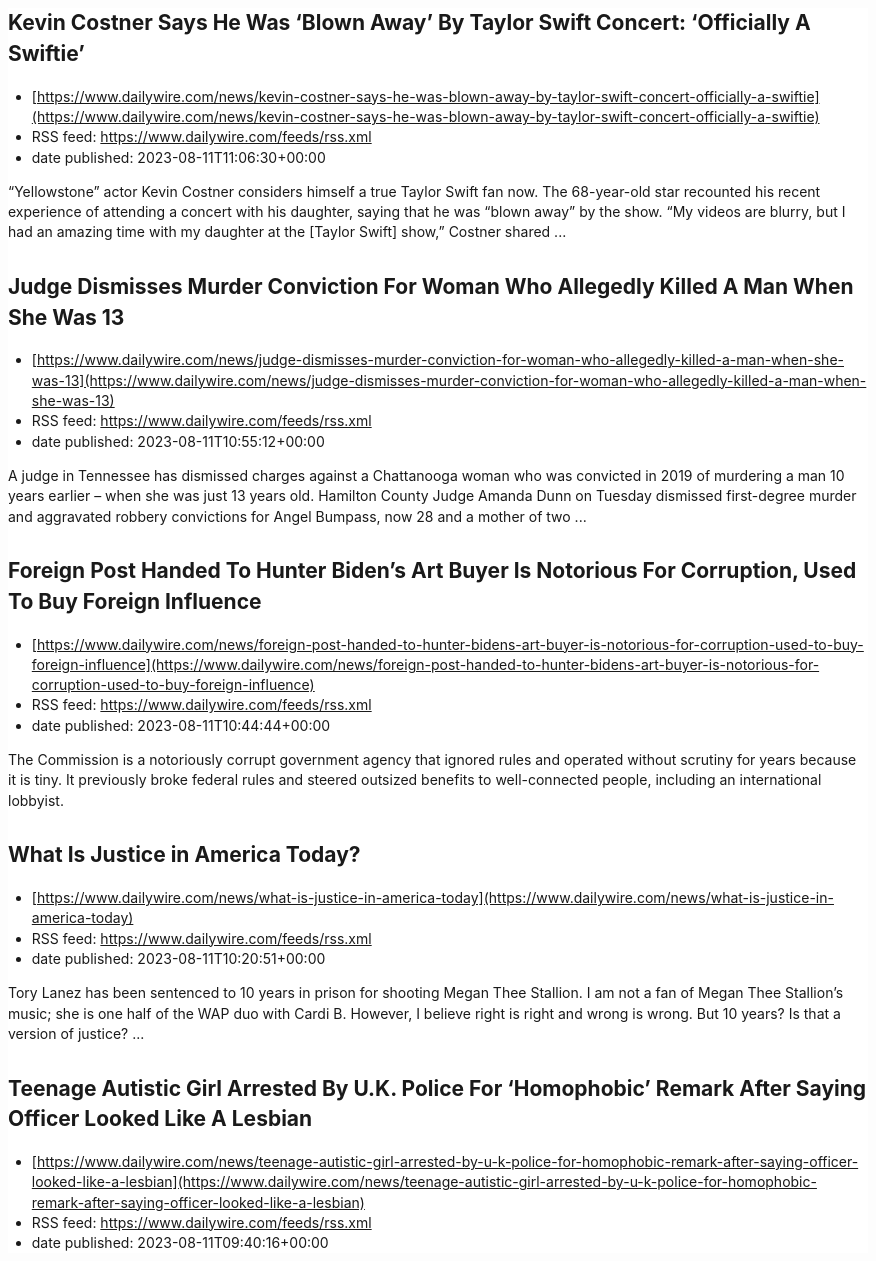 ## Kevin Costner Says He Was ‘Blown Away’ By Taylor Swift Concert: ‘Officially A Swiftie’
 - [https://www.dailywire.com/news/kevin-costner-says-he-was-blown-away-by-taylor-swift-concert-officially-a-swiftie](https://www.dailywire.com/news/kevin-costner-says-he-was-blown-away-by-taylor-swift-concert-officially-a-swiftie)
 - RSS feed: https://www.dailywire.com/feeds/rss.xml
 - date published: 2023-08-11T11:06:30+00:00

“Yellowstone” actor Kevin Costner considers himself a true Taylor Swift fan now. The 68-year-old star recounted his recent experience of attending a concert with his daughter, saying that he was “blown away” by the show. &#8220;My videos are blurry, but I had an amazing time with my daughter at the [Taylor Swift] show,&#8221; Costner shared ...

## Judge Dismisses Murder Conviction For Woman Who Allegedly Killed A Man When She Was 13
 - [https://www.dailywire.com/news/judge-dismisses-murder-conviction-for-woman-who-allegedly-killed-a-man-when-she-was-13](https://www.dailywire.com/news/judge-dismisses-murder-conviction-for-woman-who-allegedly-killed-a-man-when-she-was-13)
 - RSS feed: https://www.dailywire.com/feeds/rss.xml
 - date published: 2023-08-11T10:55:12+00:00

A judge in Tennessee has dismissed charges against a Chattanooga woman who was convicted in 2019 of murdering a man 10 years earlier – when she was just 13 years old. Hamilton County Judge Amanda Dunn on Tuesday dismissed first-degree murder and aggravated robbery convictions for Angel Bumpass, now 28 and a mother of two ...

## Foreign Post Handed To Hunter Biden’s Art Buyer Is Notorious For Corruption, Used To Buy Foreign Influence
 - [https://www.dailywire.com/news/foreign-post-handed-to-hunter-bidens-art-buyer-is-notorious-for-corruption-used-to-buy-foreign-influence](https://www.dailywire.com/news/foreign-post-handed-to-hunter-bidens-art-buyer-is-notorious-for-corruption-used-to-buy-foreign-influence)
 - RSS feed: https://www.dailywire.com/feeds/rss.xml
 - date published: 2023-08-11T10:44:44+00:00

The Commission is a notoriously corrupt government agency that ignored rules and operated without scrutiny for years because it is tiny. It previously broke federal rules and steered outsized benefits to well-connected people, including an international lobbyist.

## What Is Justice in America Today?
 - [https://www.dailywire.com/news/what-is-justice-in-america-today](https://www.dailywire.com/news/what-is-justice-in-america-today)
 - RSS feed: https://www.dailywire.com/feeds/rss.xml
 - date published: 2023-08-11T10:20:51+00:00

Tory Lanez has been sentenced to 10 years in prison for shooting Megan Thee Stallion. I am not a fan of Megan Thee Stallion’s music; she is one half of the WAP duo with Cardi B. However, I believe right is right and wrong is wrong. But 10 years? Is that a version of justice? ...

## Teenage Autistic Girl Arrested By U.K. Police For ‘Homophobic’ Remark After Saying Officer Looked Like A Lesbian
 - [https://www.dailywire.com/news/teenage-autistic-girl-arrested-by-u-k-police-for-homophobic-remark-after-saying-officer-looked-like-a-lesbian](https://www.dailywire.com/news/teenage-autistic-girl-arrested-by-u-k-police-for-homophobic-remark-after-saying-officer-looked-like-a-lesbian)
 - RSS feed: https://www.dailywire.com/feeds/rss.xml
 - date published: 2023-08-11T09:40:16+00:00

